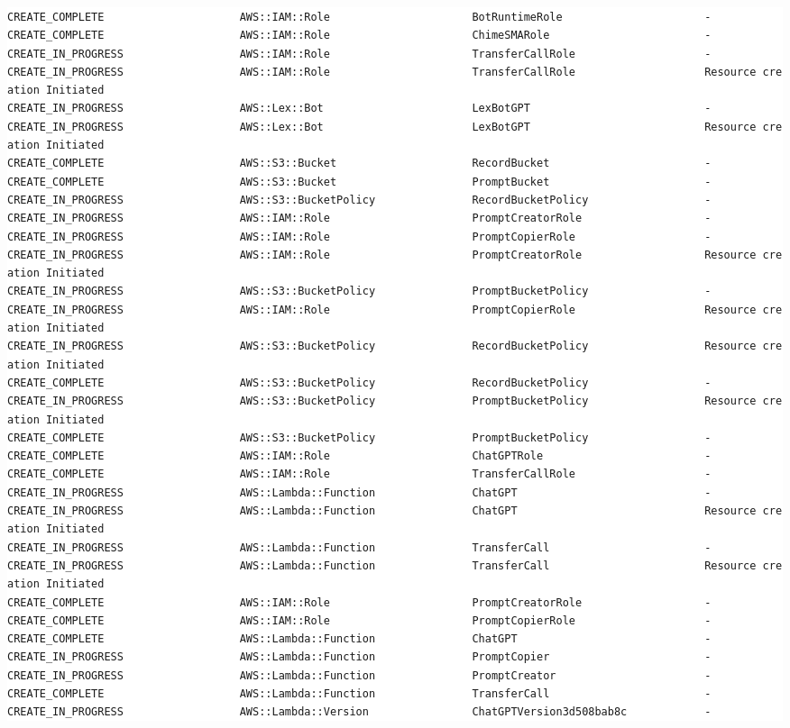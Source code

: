 ```
CREATE_COMPLETE                     AWS::IAM::Role                      BotRuntimeRole                      -                                 
CREATE_COMPLETE                     AWS::IAM::Role                      ChimeSMARole                        -                                 
CREATE_IN_PROGRESS                  AWS::IAM::Role                      TransferCallRole                    -                                 
CREATE_IN_PROGRESS                  AWS::IAM::Role                      TransferCallRole                    Resource creation Initiated       
CREATE_IN_PROGRESS                  AWS::Lex::Bot                       LexBotGPT                           -                                 
CREATE_IN_PROGRESS                  AWS::Lex::Bot                       LexBotGPT                           Resource creation Initiated       
CREATE_COMPLETE                     AWS::S3::Bucket                     RecordBucket                        -                                 
CREATE_COMPLETE                     AWS::S3::Bucket                     PromptBucket                        -                                 
CREATE_IN_PROGRESS                  AWS::S3::BucketPolicy               RecordBucketPolicy                  -                                 
CREATE_IN_PROGRESS                  AWS::IAM::Role                      PromptCreatorRole                   -                                 
CREATE_IN_PROGRESS                  AWS::IAM::Role                      PromptCopierRole                    -                                 
CREATE_IN_PROGRESS                  AWS::IAM::Role                      PromptCreatorRole                   Resource creation Initiated       
CREATE_IN_PROGRESS                  AWS::S3::BucketPolicy               PromptBucketPolicy                  -                                 
CREATE_IN_PROGRESS                  AWS::IAM::Role                      PromptCopierRole                    Resource creation Initiated       
CREATE_IN_PROGRESS                  AWS::S3::BucketPolicy               RecordBucketPolicy                  Resource creation Initiated       
CREATE_COMPLETE                     AWS::S3::BucketPolicy               RecordBucketPolicy                  -                                 
CREATE_IN_PROGRESS                  AWS::S3::BucketPolicy               PromptBucketPolicy                  Resource creation Initiated       
CREATE_COMPLETE                     AWS::S3::BucketPolicy               PromptBucketPolicy                  -                                 
CREATE_COMPLETE                     AWS::IAM::Role                      ChatGPTRole                         -                                 
CREATE_COMPLETE                     AWS::IAM::Role                      TransferCallRole                    -                                 
CREATE_IN_PROGRESS                  AWS::Lambda::Function               ChatGPT                             -                                 
CREATE_IN_PROGRESS                  AWS::Lambda::Function               ChatGPT                             Resource creation Initiated       
CREATE_IN_PROGRESS                  AWS::Lambda::Function               TransferCall                        -                                 
CREATE_IN_PROGRESS                  AWS::Lambda::Function               TransferCall                        Resource creation Initiated       
CREATE_COMPLETE                     AWS::IAM::Role                      PromptCreatorRole                   -                                 
CREATE_COMPLETE                     AWS::IAM::Role                      PromptCopierRole                    -                                 
CREATE_COMPLETE                     AWS::Lambda::Function               ChatGPT                             -                                 
CREATE_IN_PROGRESS                  AWS::Lambda::Function               PromptCopier                        -                                 
CREATE_IN_PROGRESS                  AWS::Lambda::Function               PromptCreator                       -                                 
CREATE_COMPLETE                     AWS::Lambda::Function               TransferCall                        -                                 
CREATE_IN_PROGRESS                  AWS::Lambda::Version                ChatGPTVersion3d508bab8c            -                                 
```